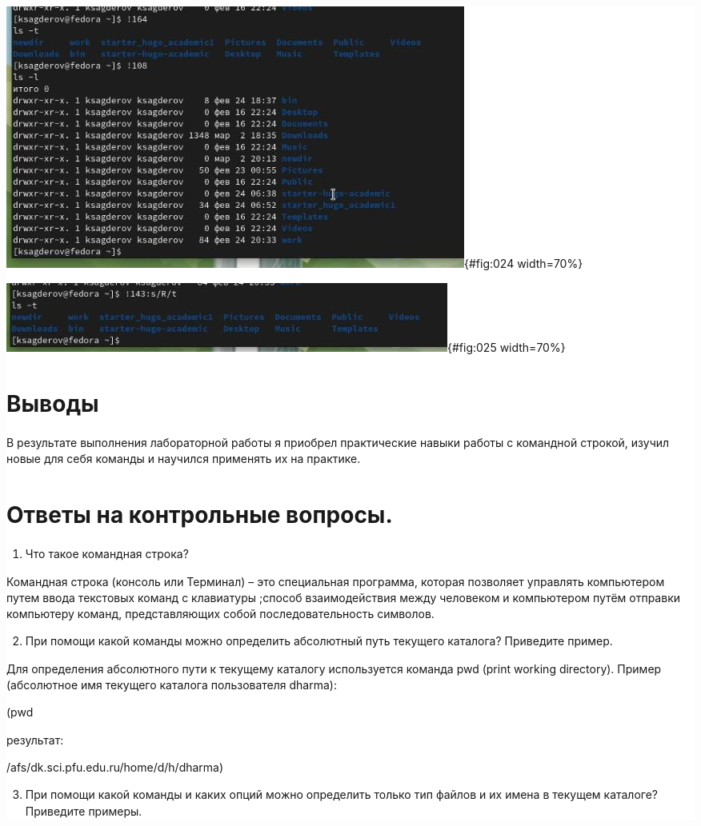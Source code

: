 ![Исполнение команды ls -l](image/24.png){#fig:024 width=70%}

![Модифицирование команды](image/25.png){#fig:025 width=70%}

# Выводы

В результате выполнения лабораторной работы я приобрел практические навыки работы с командной строкой, изучил новые для себя команды и научился применять их на практике.

# Ответы на контрольные вопросы.

1. Что такое командная строка?

Командная строка (консоль или Терминал) – это специальная программа, которая позволяет управлять компьютером путем ввода текстовых команд с клавиатуры ;способ взаимодействия между человеком и компьютером путём отправки компьютеру команд, представляющих собой последовательность символов.

2. При помощи какой команды можно определить абсолютный путь текущего каталога? Приведите пример.

Для определения абсолютного пути к текущему каталогу используется команда pwd (print working directory).
Пример 
(абсолютное имя текущего каталога пользователя dharma):

 (pwd
 
результат:

 /afs/dk.sci.pfu.edu.ru/home/d/h/dharma)
 
3. При помощи какой команды и каких опций можно определить только тип файлов и их имена в текущем каталоге? Приведите примеры.
